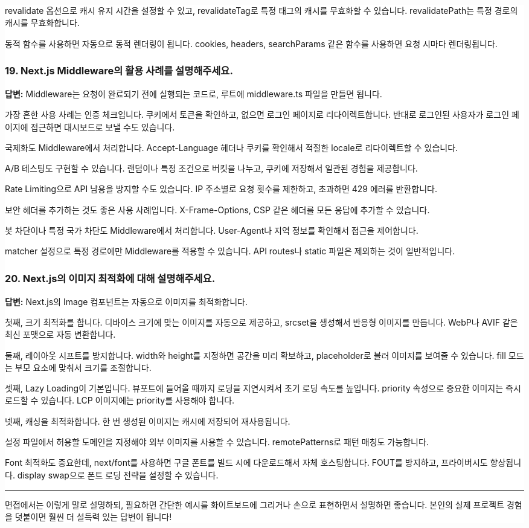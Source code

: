 revalidate 옵션으로 캐시 유지 시간을 설정할 수 있고, revalidateTag로 특정 태그의 캐시를 무효화할 수 있습니다. revalidatePath는 특정 경로의 캐시를 무효화합니다.

동적 함수를 사용하면 자동으로 동적 렌더링이 됩니다. cookies, headers, searchParams 같은 함수를 사용하면 요청 시마다 렌더링됩니다.

### 19. Next.js Middleware의 활용 사례를 설명해주세요.

**답변:**
Middleware는 요청이 완료되기 전에 실행되는 코드로, 루트에 middleware.ts 파일을 만들면 됩니다.

가장 흔한 사용 사례는 인증 체크입니다. 쿠키에서 토큰을 확인하고, 없으면 로그인 페이지로 리다이렉트합니다. 반대로 로그인된 사용자가 로그인 페이지에 접근하면 대시보드로 보낼 수도 있습니다.

국제화도 Middleware에서 처리합니다. Accept-Language 헤더나 쿠키를 확인해서 적절한 locale로 리다이렉트할 수 있습니다.

A/B 테스팅도 구현할 수 있습니다. 랜덤이나 특정 조건으로 버킷을 나누고, 쿠키에 저장해서 일관된 경험을 제공합니다.

Rate Limiting으로 API 남용을 방지할 수도 있습니다. IP 주소별로 요청 횟수를 제한하고, 초과하면 429 에러를 반환합니다.

보안 헤더를 추가하는 것도 좋은 사용 사례입니다. X-Frame-Options, CSP 같은 헤더를 모든 응답에 추가할 수 있습니다.

봇 차단이나 특정 국가 차단도 Middleware에서 처리합니다. User-Agent나 지역 정보를 확인해서 접근을 제어합니다.

matcher 설정으로 특정 경로에만 Middleware를 적용할 수 있습니다. API routes나 static 파일은 제외하는 것이 일반적입니다.

### 20. Next.js의 이미지 최적화에 대해 설명해주세요.

**답변:**
Next.js의 Image 컴포넌트는 자동으로 이미지를 최적화합니다.

첫째, 크기 최적화를 합니다. 디바이스 크기에 맞는 이미지를 자동으로 제공하고, srcset을 생성해서 반응형 이미지를 만듭니다. WebP나 AVIF 같은 최신 포맷으로 자동 변환합니다.

둘째, 레이아웃 시프트를 방지합니다. width와 height를 지정하면 공간을 미리 확보하고, placeholder로 블러 이미지를 보여줄 수 있습니다. fill 모드는 부모 요소에 맞춰서 크기를 조절합니다.

셋째, Lazy Loading이 기본입니다. 뷰포트에 들어올 때까지 로딩을 지연시켜서 초기 로딩 속도를 높입니다. priority 속성으로 중요한 이미지는 즉시 로드할 수 있습니다. LCP 이미지에는 priority를 사용해야 합니다.

넷째, 캐싱을 최적화합니다. 한 번 생성된 이미지는 캐시에 저장되어 재사용됩니다.

설정 파일에서 허용할 도메인을 지정해야 외부 이미지를 사용할 수 있습니다. remotePatterns로 패턴 매칭도 가능합니다.

Font 최적화도 중요한데, next/font를 사용하면 구글 폰트를 빌드 시에 다운로드해서 자체 호스팅합니다. FOUT를 방지하고, 프라이버시도 향상됩니다. display swap으로 폰트 로딩 전략을 설정할 수 있습니다.

---

면접에서는 이렇게 말로 설명하되, 필요하면 간단한 예시를 화이트보드에 그리거나 손으로 표현하면서 설명하면 좋습니다. 본인의 실제 프로젝트 경험을 덧붙이면 훨씬 더 설득력 있는 답변이 됩니다!
